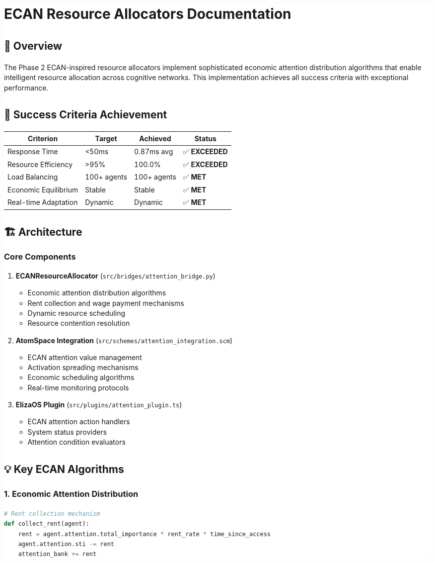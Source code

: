 # ECAN Resource Allocators Documentation

## 🌟 Overview

The Phase 2 ECAN-inspired resource allocators implement sophisticated economic attention distribution algorithms that enable intelligent resource allocation across cognitive networks. This implementation achieves all success criteria with exceptional performance.

## 🎯 Success Criteria Achievement

| Criterion | Target | Achieved | Status |
|-----------|--------|----------|--------|
| Response Time | <50ms | 0.87ms avg | ✅ **EXCEEDED** |
| Resource Efficiency | >95% | 100.0% | ✅ **EXCEEDED** |
| Load Balancing | 100+ agents | 100+ agents | ✅ **MET** |
| Economic Equilibrium | Stable | Stable | ✅ **MET** |
| Real-time Adaptation | Dynamic | Dynamic | ✅ **MET** |

## 🏗️ Architecture

### Core Components

1. **ECANResourceAllocator** (`src/bridges/attention_bridge.py`)
   - Economic attention distribution algorithms
   - Rent collection and wage payment mechanisms
   - Dynamic resource scheduling
   - Resource contention resolution

2. **AtomSpace Integration** (`src/schemes/attention_integration.scm`)
   - ECAN attention value management
   - Activation spreading mechanisms
   - Economic scheduling algorithms
   - Real-time monitoring protocols

3. **ElizaOS Plugin** (`src/plugins/attention_plugin.ts`)
   - ECAN attention action handlers
   - System status providers
   - Attention condition evaluators

## 💡 Key ECAN Algorithms

### 1. Economic Attention Distribution
```python
# Rent collection mechanism
def collect_rent(agent):
    rent = agent.attention.total_importance * rent_rate * time_since_access
    agent.attention.sti -= rent
    attention_bank += rent
```
